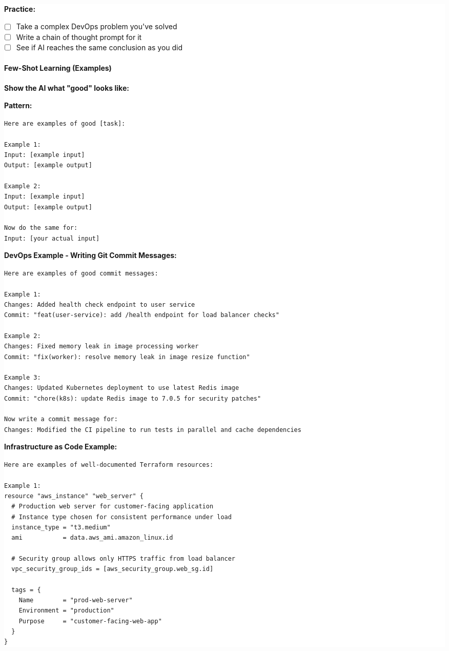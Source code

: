 **Practice:**
- [ ] Take a complex DevOps problem you've solved
- [ ] Write a chain of thought prompt for it
- [ ] See if AI reaches the same conclusion as you did

#### **Few-Shot Learning (Examples)**

**Show the AI what "good" looks like:**

**Pattern:**
```
Here are examples of good [task]:

Example 1:
Input: [example input]
Output: [example output]

Example 2:
Input: [example input]  
Output: [example output]

Now do the same for:
Input: [your actual input]
```

**DevOps Example - Writing Git Commit Messages:**
```
Here are examples of good commit messages:

Example 1:
Changes: Added health check endpoint to user service
Commit: "feat(user-service): add /health endpoint for load balancer checks"

Example 2:  
Changes: Fixed memory leak in image processing worker
Commit: "fix(worker): resolve memory leak in image resize function"

Example 3:
Changes: Updated Kubernetes deployment to use latest Redis image
Commit: "chore(k8s): update Redis image to 7.0.5 for security patches"

Now write a commit message for:
Changes: Modified the CI pipeline to run tests in parallel and cache dependencies
```

**Infrastructure as Code Example:**
```
Here are examples of well-documented Terraform resources:

Example 1:
resource "aws_instance" "web_server" {
  # Production web server for customer-facing application
  # Instance type chosen for consistent performance under load
  instance_type = "t3.medium"  
  ami           = data.aws_ami.amazon_linux.id
  
  # Security group allows only HTTPS traffic from load balancer
  vpc_security_group_ids = [aws_security_group.web_sg.id]
  
  tags = {
    Name        = "prod-web-server"
    Environment = "production"
    Purpose     = "customer-facing-web-app"
  }
}

```